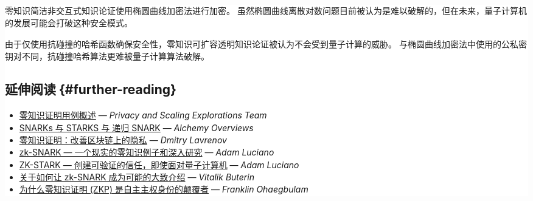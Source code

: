 零知识简洁非交互式知识论证使用椭圆曲线加密法进行加密。 虽然椭圆曲线离散对数问题目前被认为是难以破解的，但在未来，量子计算机的发展可能会打破这种安全模式。

由于仅使用抗碰撞的哈希函数确保安全性，零知识可扩容透明知识论证被认为不会受到量子计算的威胁。 与椭圆曲线加密法中使用的公私密钥对不同，抗碰撞哈希算法更难被量子计算算法破解。

## 延伸阅读 {#further-reading}

- [零知识证明用例概述](https://pse.dev/projects) — _Privacy and Scaling Explorations Team_
- [SNARKs 与 STARKS 与 递归 SNARK](https://www.alchemy.com/overviews/snarks-vs-starks) — _Alchemy Overviews_
- [零知识证明：改善区块链上的隐私](https://www.altoros.com/blog/zero-knowledge-proof-improving-privacy-for-a-blockchain/) — _Dmitry Lavrenov_
- [zk-SNARK — 一个现实的零知识例子和深入研究](https://medium.com/coinmonks/zk-snarks-a-realistic-zero-knowledge-example-and-deep-dive-c5e6eaa7131c) — _Adam Luciano_
- [ZK-STARK — 创建可验证的信任，即使面对量子计算机](https://medium.com/coinmonks/zk-starks-create-verifiable-trust-even-against-quantum-computers-dd9c6a2bb13d) — _Adam Luciano_
- [关于如何让 zk-SNARK 成为可能的大致介绍](https://vitalik.eth.limo/general/2021/01/26/snarks.html) — _Vitalik Buterin_
- [为什么零知识证明 (ZKP) 是自主主权身份的颠覆者](https://frankiefab.hashnode.dev/why-zero-knowledge-proofs-zkps-is-a-game-changer-for-self-sovereign-identity) — _Franklin Ohaegbulam_

